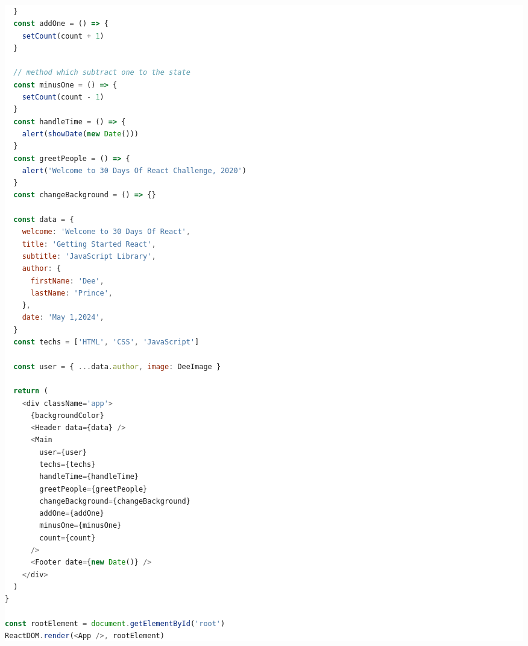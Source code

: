 ```js
  }
  const addOne = () => {
    setCount(count + 1)
  }

  // method which subtract one to the state
  const minusOne = () => {
    setCount(count - 1)
  }
  const handleTime = () => {
    alert(showDate(new Date()))
  }
  const greetPeople = () => {
    alert('Welcome to 30 Days Of React Challenge, 2020')
  }
  const changeBackground = () => {}

  const data = {
    welcome: 'Welcome to 30 Days Of React',
    title: 'Getting Started React',
    subtitle: 'JavaScript Library',
    author: {
      firstName: 'Dee',
      lastName: 'Prince',
    },
    date: 'May 1,2024',
  }
  const techs = ['HTML', 'CSS', 'JavaScript']

  const user = { ...data.author, image: DeeImage }

  return (
    <div className='app'>
      {backgroundColor}
      <Header data={data} />
      <Main
        user={user}
        techs={techs}
        handleTime={handleTime}
        greetPeople={greetPeople}
        changeBackground={changeBackground}
        addOne={addOne}
        minusOne={minusOne}
        count={count}
      />
      <Footer date={new Date()} />
    </div>
  )
}

const rootElement = document.getElementById('root')
ReactDOM.render(<App />, rootElement)
```
